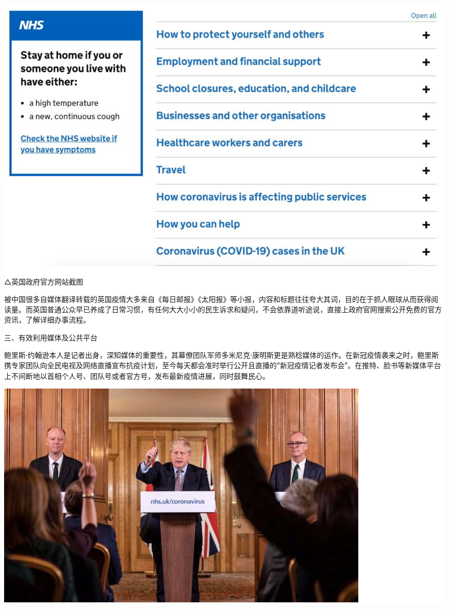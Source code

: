 ![](/images/post/1d4214952e2a362b38f2b391445316a7.jpg)

△英国政府官方网站截图

被中国很多自媒体翻译转载的英国疫情大多来自《每日邮报》《太阳报》等小报，内容和标题往往夸大其词，目的在于抓人眼球从而获得阅读量。而英国普通公众早已养成了日常习惯，有任何大大小小的民生诉求和疑问，不会依靠道听途说，直接上政府官网搜索公开免费的官方资讯，了解详细办事流程。

三、有效利用媒体及公共平台

  

鲍里斯·约翰逊本人是记者出身，深知媒体的重要性，其幕僚团队军师多米尼克·康明斯更是熟稔媒体的运作。在新冠疫情袭来之时，鲍里斯携专家团队向全民电视及网络直播宣布抗疫计划，至今每天都会准时举行公开且直播的“新冠疫情记者发布会”。在推特、脸书等新媒体平台上不间断地以首相个人号、团队号或者官方号，发布最新疫情进展，同时鼓舞民心。

  

![](/images/post/88c2b715a0208eba2ed21ba20a08be78.jpg)
